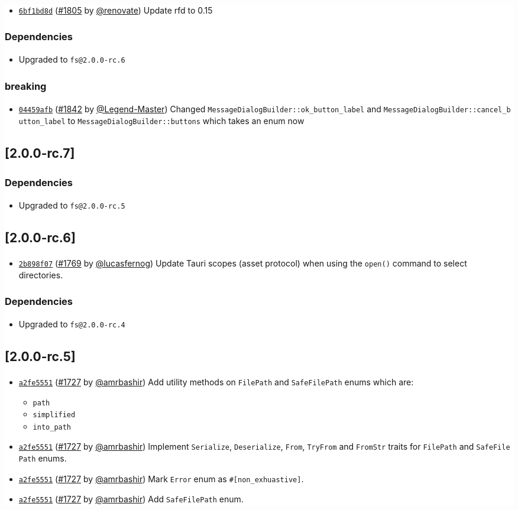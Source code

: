 - [`6bf1bd8d`](https://github.com/tauri-apps/plugins-workspace/commit/6bf1bd8d44bb95618590aa066e638509b014e0f9) ([#1805](https://github.com/tauri-apps/plugins-workspace/pull/1805) by [@renovate](https://github.com/tauri-apps/plugins-workspace/../../renovate)) Update rfd to 0.15

### Dependencies

- Upgraded to `fs@2.0.0-rc.6`

### breaking

- [`04459afb`](https://github.com/tauri-apps/plugins-workspace/commit/04459afbb67aafa5cd57e6a148c2beb0a8d3e04a) ([#1842](https://github.com/tauri-apps/plugins-workspace/pull/1842) by [@Legend-Master](https://github.com/tauri-apps/plugins-workspace/../../Legend-Master)) Changed `MessageDialogBuilder::ok_button_label` and `MessageDialogBuilder::cancel_button_label` to `MessageDialogBuilder::buttons` which takes an enum now

## \[2.0.0-rc.7]

### Dependencies

- Upgraded to `fs@2.0.0-rc.5`

## \[2.0.0-rc.6]

- [`2b898f07`](https://github.com/tauri-apps/plugins-workspace/commit/2b898f078688c57309ca17962bf02e665c406514) ([#1769](https://github.com/tauri-apps/plugins-workspace/pull/1769) by [@lucasfernog](https://github.com/tauri-apps/plugins-workspace/../../lucasfernog)) Update Tauri scopes (asset protocol) when using the `open()` command to select directories.

### Dependencies

- Upgraded to `fs@2.0.0-rc.4`

## \[2.0.0-rc.5]

- [`a2fe5551`](https://github.com/tauri-apps/plugins-workspace/commit/a2fe55512f908dd11c814ce021d164f01677572a) ([#1727](https://github.com/tauri-apps/plugins-workspace/pull/1727) by [@amrbashir](https://github.com/tauri-apps/plugins-workspace/../../amrbashir)) Add utility methods on `FilePath` and `SafeFilePath` enums which are:

  - `path`
  - `simplified`
  - `into_path`
- [`a2fe5551`](https://github.com/tauri-apps/plugins-workspace/commit/a2fe55512f908dd11c814ce021d164f01677572a) ([#1727](https://github.com/tauri-apps/plugins-workspace/pull/1727) by [@amrbashir](https://github.com/tauri-apps/plugins-workspace/../../amrbashir)) Implement `Serialize`, `Deserialize`, `From`, `TryFrom` and `FromStr` traits for `FilePath` and `SafeFilePath` enums.
- [`a2fe5551`](https://github.com/tauri-apps/plugins-workspace/commit/a2fe55512f908dd11c814ce021d164f01677572a) ([#1727](https://github.com/tauri-apps/plugins-workspace/pull/1727) by [@amrbashir](https://github.com/tauri-apps/plugins-workspace/../../amrbashir)) Mark `Error` enum as `#[non_exhuastive]`.
- [`a2fe5551`](https://github.com/tauri-apps/plugins-workspace/commit/a2fe55512f908dd11c814ce021d164f01677572a) ([#1727](https://github.com/tauri-apps/plugins-workspace/pull/1727) by [@amrbashir](https://github.com/tauri-apps/plugins-workspace/../../amrbashir)) Add `SafeFilePath` enum.
